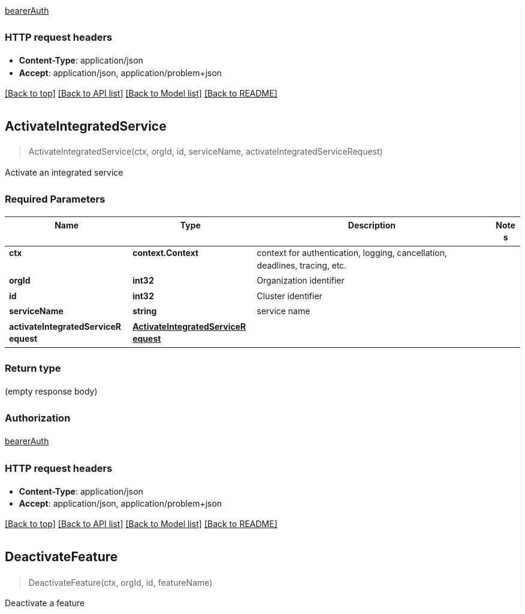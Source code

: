 [bearerAuth](../README.md#bearerAuth)

### HTTP request headers

- **Content-Type**: application/json
- **Accept**: application/json, application/problem+json

[[Back to top]](#) [[Back to API list]](../README.md#documentation-for-api-endpoints)
[[Back to Model list]](../README.md#documentation-for-models)
[[Back to README]](../README.md)


## ActivateIntegratedService

> ActivateIntegratedService(ctx, orgId, id, serviceName, activateIntegratedServiceRequest)

Activate an integrated service

### Required Parameters


Name | Type | Description  | Notes
------------- | ------------- | ------------- | -------------
**ctx** | **context.Context** | context for authentication, logging, cancellation, deadlines, tracing, etc.
**orgId** | **int32**| Organization identifier | 
**id** | **int32**| Cluster identifier | 
**serviceName** | **string**| service name | 
**activateIntegratedServiceRequest** | [**ActivateIntegratedServiceRequest**](ActivateIntegratedServiceRequest.md)|  | 

### Return type

 (empty response body)

### Authorization

[bearerAuth](../README.md#bearerAuth)

### HTTP request headers

- **Content-Type**: application/json
- **Accept**: application/json, application/problem+json

[[Back to top]](#) [[Back to API list]](../README.md#documentation-for-api-endpoints)
[[Back to Model list]](../README.md#documentation-for-models)
[[Back to README]](../README.md)


## DeactivateFeature

> DeactivateFeature(ctx, orgId, id, featureName)

Deactivate a feature

